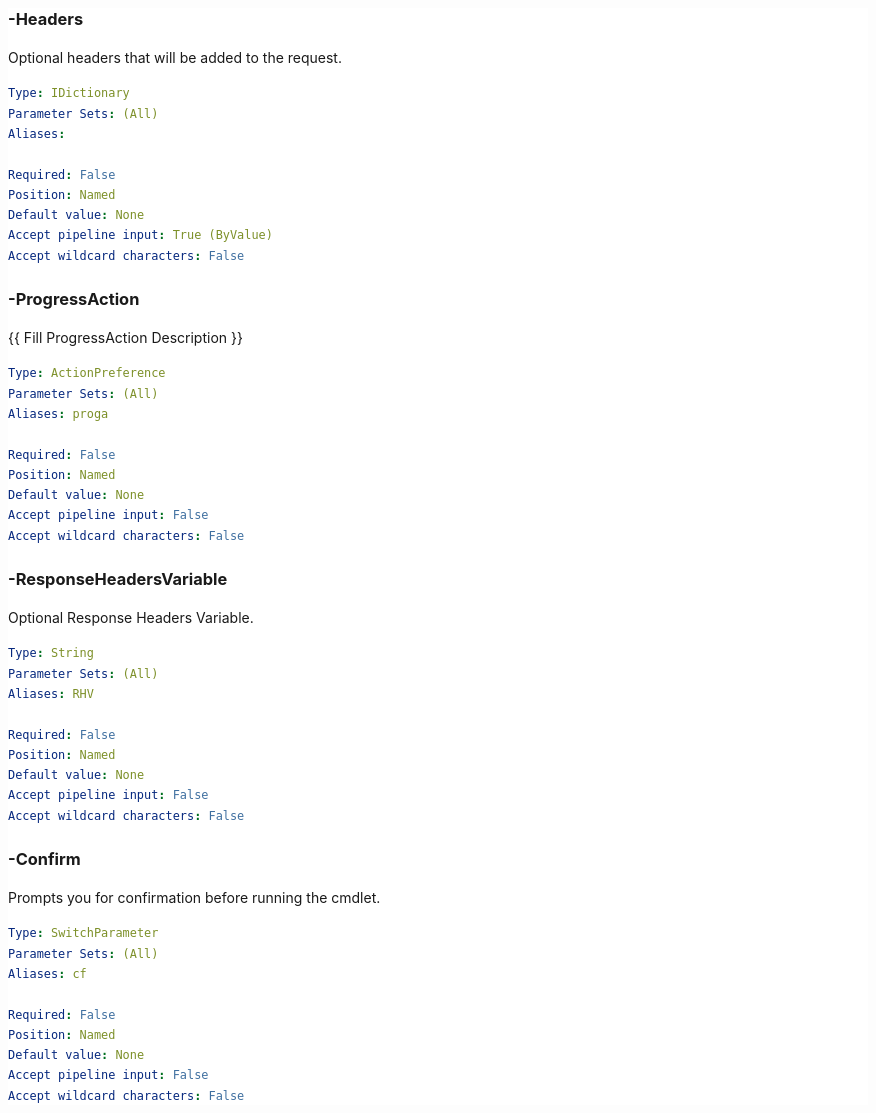 ### -Headers
Optional headers that will be added to the request.

```yaml
Type: IDictionary
Parameter Sets: (All)
Aliases:

Required: False
Position: Named
Default value: None
Accept pipeline input: True (ByValue)
Accept wildcard characters: False
```

### -ProgressAction
{{ Fill ProgressAction Description }}

```yaml
Type: ActionPreference
Parameter Sets: (All)
Aliases: proga

Required: False
Position: Named
Default value: None
Accept pipeline input: False
Accept wildcard characters: False
```

### -ResponseHeadersVariable
Optional Response Headers Variable.

```yaml
Type: String
Parameter Sets: (All)
Aliases: RHV

Required: False
Position: Named
Default value: None
Accept pipeline input: False
Accept wildcard characters: False
```

### -Confirm
Prompts you for confirmation before running the cmdlet.

```yaml
Type: SwitchParameter
Parameter Sets: (All)
Aliases: cf

Required: False
Position: Named
Default value: None
Accept pipeline input: False
Accept wildcard characters: False
```
